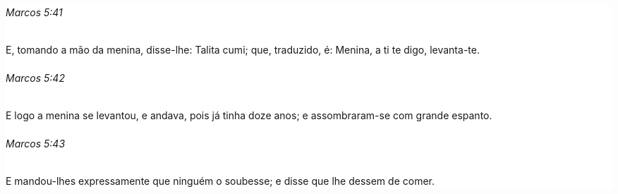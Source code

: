 ###### Marcos 5:41

E, tomando a mão da menina, disse-lhe: Talita cumi; que, traduzido, é: Menina, a ti te digo, levanta-te.

###### Marcos 5:42

E logo a menina se levantou, e andava, pois já tinha doze anos; e assombraram-se com grande espanto.

###### Marcos 5:43

E mandou-lhes expressamente que ninguém o soubesse; e disse que lhe dessem de comer.

